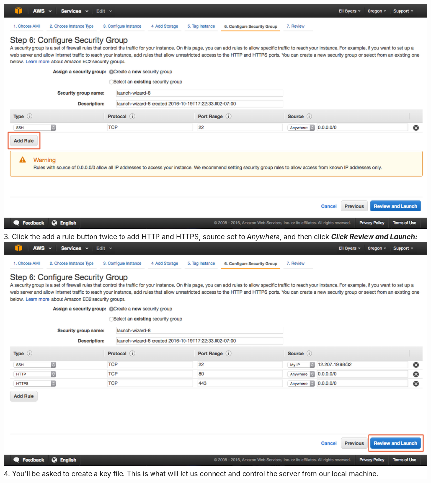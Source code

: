 ![Alt text](imgs/7_add_rule.png)
3. Click the add a rule button twice to add HTTP and HTTPS, source set to *Anywhere*, and then click ***Click Review and Launch:***
![Alt text](imgs/8_completed_rules.png)
4. You'll be asked to create a key file. This is what will let us connect and control the server from our local machine. 
